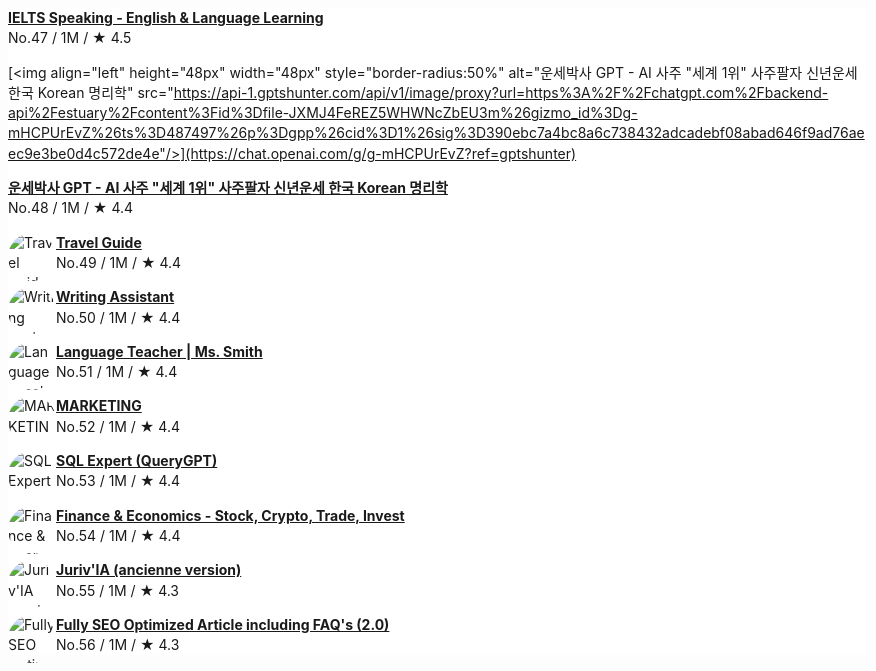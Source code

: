 [**IELTS Speaking - English & Language Learning**](https://chat.openai.com/g/g-LDICowG2o?ref=gptshunter) \
No.47 / 1M / ★ 4.5
    

[<img align="left" height="48px" width="48px" style="border-radius:50%" alt="운세박사 GPT - AI 사주 "세계 1위" 사주팔자 신년운세 한국 Korean 명리학" src="https://api-1.gptshunter.com/api/v1/image/proxy?url=https%3A%2F%2Fchatgpt.com%2Fbackend-api%2Festuary%2Fcontent%3Fid%3Dfile-JXMJ4FeREZ5WHWNcZbEU3m%26gizmo_id%3Dg-mHCPUrEvZ%26ts%3D487497%26p%3Dgpp%26cid%3D1%26sig%3D390ebc7a4bc8a6c738432adcadebf08abad646f9ad76aeec9e3be0d4c572de4e"/>](https://chat.openai.com/g/g-mHCPUrEvZ?ref=gptshunter)

[**운세박사 GPT - AI 사주 "세계 1위" 사주팔자 신년운세 한국 Korean 명리학**](https://chat.openai.com/g/g-mHCPUrEvZ?ref=gptshunter) \
No.48 / 1M / ★ 4.4
    

[<img align="left" height="48px" width="48px" style="border-radius:50%" alt="Travel Guide" src="https://api-1.gptshunter.com/api/v1/image/proxy?url=https%3A%2F%2Fchatgpt.com%2Fbackend-api%2Festuary%2Fcontent%3Fid%3Dfile-PXBVLv8iAHdfVWPN6baaz9%26gizmo_id%3Dg-E7eSRUHy6%26ts%3D487478%26p%3Dgpp%26cid%3D1%26sig%3Dce18fa65b69a0a6d33a11e13b7a3757b1430c39927f3f599bedc6f5da14e9f28"/>](https://chat.openai.com/g/g-E7eSRUHy6?ref=gptshunter)

[**Travel Guide**](https://chat.openai.com/g/g-E7eSRUHy6?ref=gptshunter) \
No.49 / 1M / ★ 4.4
    

[<img align="left" height="48px" width="48px" style="border-radius:50%" alt="Writing Assistant" src="https://api-1.gptshunter.com/api/v1/image/proxy?url=https%3A%2F%2Fchatgpt.com%2Fbackend-api%2Festuary%2Fcontent%3Fid%3Dfile-oYGDOwJXL72QDzYkc6Q1arTQ%26gizmo_id%3Dg-Z7GlWKlJx%26ts%3D487497%26p%3Dgpp%26cid%3D1%26sig%3Da7b14bda82165c85ad7ab567a84cee28573040bb38b6ee9e9ac36963ac1ba1b8"/>](https://chat.openai.com/g/g-Z7GlWKlJx?ref=gptshunter)

[**Writing Assistant**](https://chat.openai.com/g/g-Z7GlWKlJx?ref=gptshunter) \
No.50 / 1M / ★ 4.4
    

[<img align="left" height="48px" width="48px" style="border-radius:50%" alt="Language Teacher | Ms. Smith" src="https://api-1.gptshunter.com/api/v1/image/proxy?url=https%3A%2F%2Fchatgpt.com%2Fbackend-api%2Festuary%2Fcontent%3Fid%3Dfile-p7wjkbf2I2Am2p4jIy9OWKMP%26gizmo_id%3Dg-RR3RCyK8N%26ts%3D487521%26p%3Dgpp%26cid%3D1%26sig%3D367d144d71eb1fa66432dc06bd1d3a64603058db9627f6ca796c3ed050d17310"/>](https://chat.openai.com/g/g-RR3RCyK8N?ref=gptshunter)

[**Language Teacher | Ms. Smith**](https://chat.openai.com/g/g-RR3RCyK8N?ref=gptshunter) \
No.51 / 1M / ★ 4.4
    

[<img align="left" height="48px" width="48px" style="border-radius:50%" alt="MARKETING" src="https://api-1.gptshunter.com/api/v1/image/proxy?url=https%3A%2F%2Fchatgpt.com%2Fbackend-api%2Festuary%2Fcontent%3Fid%3Dfile-m4GlwY1VIc3ADwoMP9KlAZta%26gizmo_id%3Dg-DtjWjSDiv%26ts%3D487521%26p%3Dgpp%26cid%3D1%26sig%3Df2cec45bfa8d9253eb85b4fe5db870acf4d6116e9e0c55c060ab4d9605469bc6"/>](https://chat.openai.com/g/g-DtjWjSDiv?ref=gptshunter)

[**MARKETING**](https://chat.openai.com/g/g-DtjWjSDiv?ref=gptshunter) \
No.52 / 1M / ★ 4.4
    

[<img align="left" height="48px" width="48px" style="border-radius:50%" alt="SQL Expert (QueryGPT)" src="https://api-1.gptshunter.com/api/v1/image/proxy?url=https%3A%2F%2Fchatgpt.com%2Fbackend-api%2Festuary%2Fcontent%3Fid%3Dfile-rq7JNFjRjGiUYvt950OduC9Y%26gizmo_id%3Dg-m5lMeGifF%26ts%3D487401%26p%3Dgpp%26cid%3D1%26sig%3D3ef47fd5f59e7b9fc6525c844ece83b0cad7b3e28479391a3d04f24ef8811455"/>](https://chat.openai.com/g/g-m5lMeGifF?ref=gptshunter)

[**SQL Expert (QueryGPT)**](https://chat.openai.com/g/g-m5lMeGifF?ref=gptshunter) \
No.53 / 1M / ★ 4.4
    

[<img align="left" height="48px" width="48px" style="border-radius:50%" alt="Finance & Economics - Stock, Crypto, Trade, Invest" src="https://api-1.gptshunter.com/api/v1/image/proxy?url=https%3A%2F%2Fchatgpt.com%2Fbackend-api%2Festuary%2Fcontent%3Fid%3Dfile-HUjFWToMPiqiuYcc1AZMwD%26gizmo_id%3Dg-iR15hX15H%26ts%3D487497%26p%3Dgpp%26cid%3D1%26sig%3D00090932b00d8a0ab7f8bf1e1574d40235113ba121e6682caa9930ce46b678c4"/>](https://chat.openai.com/g/g-iR15hX15H?ref=gptshunter)

[**Finance & Economics - Stock, Crypto, Trade, Invest**](https://chat.openai.com/g/g-iR15hX15H?ref=gptshunter) \
No.54 / 1M / ★ 4.4
    

[<img align="left" height="48px" width="48px" style="border-radius:50%" alt="Juriv'IA (ancienne version)" src="https://api-1.gptshunter.com/api/v1/image/proxy?url=https%3A%2F%2Fchatgpt.com%2Fbackend-api%2Fcontent%3Fid%3Dfile-YZxVP6NgMEATUpsE4PSfYK%26gizmo_id%3Dg-Jv3hR7RkD%26ts%3D486647%26p%3Dgpp%26sig%3D76d02303ac349f9120f759da7f4b86503276611d85e68751476f9121f3cca75d%26v%3D0"/>](https://chat.openai.com/g/g-Jv3hR7RkD?ref=gptshunter)

[**Juriv'IA (ancienne version)**](https://chat.openai.com/g/g-Jv3hR7RkD?ref=gptshunter) \
No.55 / 1M / ★ 4.3
    

[<img align="left" height="48px" width="48px" style="border-radius:50%" alt="Fully SEO Optimized Article including FAQ's (2.0)" src="https://api-1.gptshunter.com/api/v1/image/proxy?url=https%3A%2F%2Fchatgpt.com%2Fbackend-api%2Festuary%2Fcontent%3Fid%3Dfile-9FJw9NckvXfmBgxuhJQBTok7%26gizmo_id%3Dg-ySbhcRtru%26ts%3D487497%26p%3Dgpp%26cid%3D1%26sig%3Ddbfb75b1ded6d830ae09ac2018eb409dd59ea18795ca765a0a156457fc6bcd97"/>](https://chat.openai.com/g/g-ySbhcRtru?ref=gptshunter)

[**Fully SEO Optimized Article including FAQ's (2.0)**](https://chat.openai.com/g/g-ySbhcRtru?ref=gptshunter) \
No.56 / 1M / ★ 4.3
    